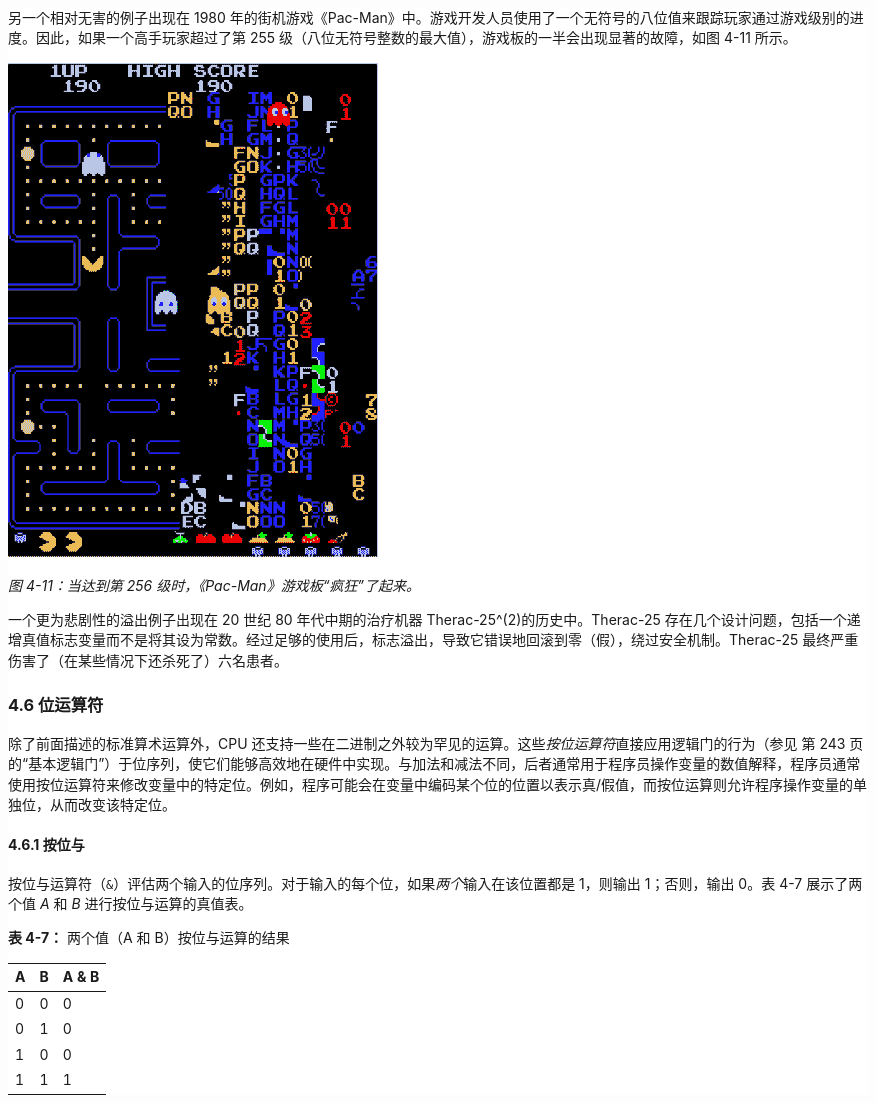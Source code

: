 另一个相对无害的例子出现在 1980 年的街机游戏《Pac-Man》中。游戏开发人员使用了一个无符号的八位值来跟踪玩家通过游戏级别的进度。因此，如果一个高手玩家超过了第 255 级（八位无符号整数的最大值），游戏板的一半会出现显著的故障，如图 4-11 所示。

![image](img/04fig11.jpg)

*图 4-11：当达到第 256 级时，《Pac-Man》游戏板“疯狂”了起来。*

一个更为悲剧性的溢出例子出现在 20 世纪 80 年代中期的治疗机器 Therac-25^(2)的历史中。Therac-25 存在几个设计问题，包括一个递增真值标志变量而不是将其设为常数。经过足够的使用后，标志溢出，导致它错误地回滚到零（假），绕过安全机制。Therac-25 最终严重伤害了（在某些情况下还杀死了）六名患者。

### 4.6 位运算符

除了前面描述的标准算术运算外，CPU 还支持一些在二进制之外较为罕见的运算。这些*按位运算符*直接应用逻辑门的行为（参见 第 243 页的“基本逻辑门”）于位序列，使它们能够高效地在硬件中实现。与加法和减法不同，后者通常用于程序员操作变量的数值解释，程序员通常使用按位运算符来修改变量中的特定位。例如，程序可能会在变量中编码某个位的位置以表示真/假值，而按位运算则允许程序操作变量的单独位，从而改变该特定位。

#### 4.6.1 按位与

按位与运算符（`&`）评估两个输入的位序列。对于输入的每个位，如果*两个*输入在该位置都是 1，则输出 1；否则，输出 0。表 4-7 展示了两个值 *A* 和 *B* 进行按位与运算的真值表。

**表 4-7：** 两个值（A 和 B）按位与运算的结果

| **A** | **B** | **A & B** |
| --- | --- | --- |
| 0 | 0 | 0 |
| 0 | 1 | 0 |
| 1 | 0 | 0 |
| 1 | 1 | 1 |
